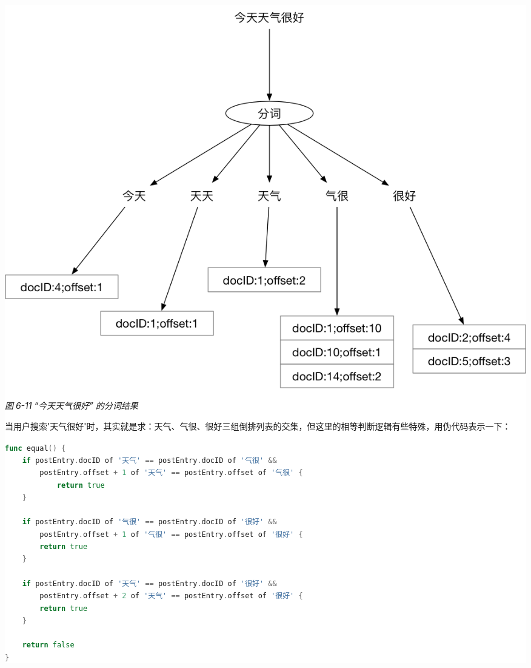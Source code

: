 ![terms](../images/ch6-terms.png)

*图 6-11 “今天天气很好” 的分词结果*

当用户搜索'天气很好'时，其实就是求：天气、气很、很好三组倒排列表的交集，但这里的相等判断逻辑有些特殊，用伪代码表示一下：

```go
func equal() {
	if postEntry.docID of '天气' == postEntry.docID of '气很' &&
		postEntry.offset + 1 of '天气' == postEntry.offset of '气很' {
			return true
	}

	if postEntry.docID of '气很' == postEntry.docID of '很好' &&
		postEntry.offset + 1 of '气很' == postEntry.offset of '很好' {
		return true
	}

	if postEntry.docID of '天气' == postEntry.docID of '很好' &&
		postEntry.offset + 2 of '天气' == postEntry.offset of '很好' {
		return true
	}

	return false
}
```
